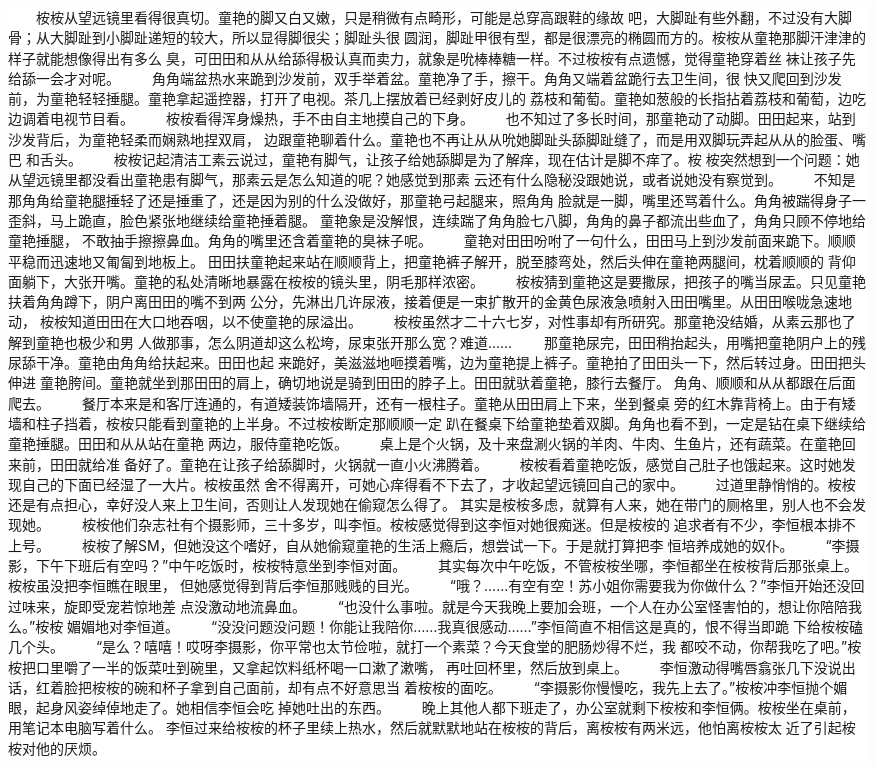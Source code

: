 　　桉桉从望远镜里看得很真切。童艳的脚又白又嫩，只是稍微有点畸形，可能是总穿高跟鞋的缘故
吧，大脚趾有些外翻，不过没有大脚骨；从大脚趾到小脚趾递短的较大，所以显得脚很尖；脚趾头很
圆润，脚趾甲很有型，都是很漂亮的椭圆而方的。桉桉从童艳那脚汗津津的样子就能想像得出有多么
臭，可田田和从从给舔得极认真而卖力，就象是吮棒棒糖一样。不过桉桉有点遗憾，觉得童艳穿着丝
袜让孩子先给舔一会才对呢。
　　角角端盆热水来跪到沙发前，双手举着盆。童艳净了手，擦干。角角又端着盆跪行去卫生间，很
快又爬回到沙发前，为童艳轻轻捶腿。童艳拿起遥控器，打开了电视。茶几上摆放着已经剥好皮儿的
荔枝和葡萄。童艳如葱般的长指拈着荔枝和葡萄，边吃边调着电视节目看。
　　桉桉看得浑身燥热，手不由自主地摸自己的下身。
　　也不知过了多长时间，那童艳动了动脚。田田起来，站到沙发背后，为童艳轻柔而娴熟地捏双肩，
边跟童艳聊着什么。童艳也不再让从从吮她脚趾头舔脚趾缝了，而是用双脚玩弄起从从的脸蛋、嘴巴
和舌头。
　　桉桉记起清洁工素云说过，童艳有脚气，让孩子给她舔脚是为了解痒，现在估计是脚不痒了。桉
桉突然想到一个问题：她从望远镜里都没看出童艳患有脚气，那素云是怎么知道的呢？她感觉到那素
云还有什么隐秘没跟她说，或者说她没有察觉到。
　　不知是那角角给童艳腿捶轻了还是捶重了，还是因为别的什么没做好，那童艳弓起腿来，照角角
脸就是一脚，嘴里还骂着什么。角角被踹得身子一歪斜，马上跪直，脸色紧张地继续给童艳捶着腿。
童艳象是没解恨，连续踹了角角脸七八脚，角角的鼻子都流出些血了，角角只顾不停地给童艳捶腿，
不敢抽手擦擦鼻血。角角的嘴里还含着童艳的臭袜子呢。
　　童艳对田田吩咐了一句什么，田田马上到沙发前面来跪下。顺顺平稳而迅速地又匍匐到地板上。
田田扶童艳起来站在顺顺背上，把童艳裤子解开，脱至膝弯处，然后头伸在童艳两腿间，枕着顺顺的
背仰面躺下，大张开嘴。童艳的私处清晰地暴露在桉桉的镜头里，阴毛那样浓密。
　　桉桉猜到童艳这是要撒尿，把孩子的嘴当尿盂。只见童艳扶着角角蹲下，阴户离田田的嘴不到两
公分，先淋出几许尿液，接着便是一束扩散开的金黄色尿液急喷射入田田嘴里。从田田喉咙急速地动，
桉桉知道田田在大口地吞咽，以不使童艳的尿溢出。
　　桉桉虽然才二十六七岁，对性事却有所研究。那童艳没结婚，从素云那也了解到童艳也极少和男
人做那事，怎么阴道却这么松垮，尿束张开那么宽？难道……
　　那童艳尿完，田田稍抬起头，用嘴把童艳阴户上的残尿舔干净。童艳由角角给扶起来。田田也起
来跪好，美滋滋地咂摸着嘴，边为童艳提上裤子。童艳拍了田田头一下，然后转过身。田田把头伸进
童艳胯间。童艳就坐到那田田的肩上，确切地说是骑到田田的脖子上。田田就驮着童艳，膝行去餐厅。
角角、顺顺和从从都跟在后面爬去。
　　餐厅本来是和客厅连通的，有道矮装饰墙隔开，还有一根柱子。童艳从田田肩上下来，坐到餐桌
旁的红木靠背椅上。由于有矮墙和柱子挡着，桉桉只能看到童艳的上半身。不过桉桉断定那顺顺一定
趴在餐桌下给童艳垫着双脚。角角也看不到，一定是钻在桌下继续给童艳捶腿。田田和从从站在童艳
两边，服侍童艳吃饭。
　　桌上是个火锅，及十来盘涮火锅的羊肉、牛肉、生鱼片，还有蔬菜。在童艳回来前，田田就给准
备好了。童艳在让孩子给舔脚时，火锅就一直小火沸腾着。
　　桉桉看着童艳吃饭，感觉自己肚子也饿起来。这时她发现自己的下面已经湿了一大片。桉桉虽然
舍不得离开，可她心痒得看不下去了，才收起望远镜回自己的家中。
　　过道里静悄悄的。桉桉还是有点担心，幸好没人来上卫生间，否则让人发现她在偷窥怎么得了。
其实是桉桉多虑，就算有人来，她在带门的厕格里，别人也不会发现她。
　　桉桉他们杂志社有个摄影师，三十多岁，叫李恒。桉桉感觉得到这李恒对她很痴迷。但是桉桉的
追求者有不少，李恒根本排不上号。
　　桉桉了解SM，但她没这个嗜好，自从她偷窥童艳的生活上瘾后，想尝试一下。于是就打算把李
恒培养成她的奴仆。
　　“李摄影，下午下班后有空吗？”中午吃饭时，桉桉特意坐到李恒对面。
　　其实每次中午吃饭，不管桉桉坐哪，李恒都坐在桉桉背后那张桌上。桉桉虽没把李恒瞧在眼里，
但她感觉得到背后李恒那贱贱的目光。
　　“哦？……有空有空！苏小姐你需要我为你做什么？”李恒开始还没回过味来，旋即受宠若惊地差
点没激动地流鼻血。
　　“也没什么事啦。就是今天我晚上要加会班，一个人在办公室怪害怕的，想让你陪陪我么。”桉桉
媚媚地对李恒道。
　　“没没问题没问题！你能让我陪你……我真很感动……”李恒简直不相信这是真的，恨不得当即跪
下给桉桉磕几个头。
　　“是么？嘻嘻！哎呀李摄影，你平常也太节俭啦，就打一个素菜？今天食堂的肥肠炒得不烂，我
都咬不动，你帮我吃了吧。”桉桉把口里嚼了一半的饭菜吐到碗里，又拿起饮料纸杯喝一口漱了漱嘴，
再吐回杯里，然后放到桌上。
　　李恒激动得嘴唇翕张几下没说出话，红着脸把桉桉的碗和杯子拿到自己面前，却有点不好意思当
着桉桉的面吃。
　　“李摄影你慢慢吃，我先上去了。”桉桉冲李恒抛个媚眼，起身风姿绰倬地走了。她相信李恒会吃
掉她吐出的东西。
　　晚上其他人都下班走了，办公室就剩下桉桉和李恒俩。桉桉坐在桌前，用笔记本电脑写着什么。
李恒过来给桉桉的杯子里续上热水，然后就默默地站在桉桉的背后，离桉桉有两米远，他怕离桉桉太
近了引起桉桉对他的厌烦。